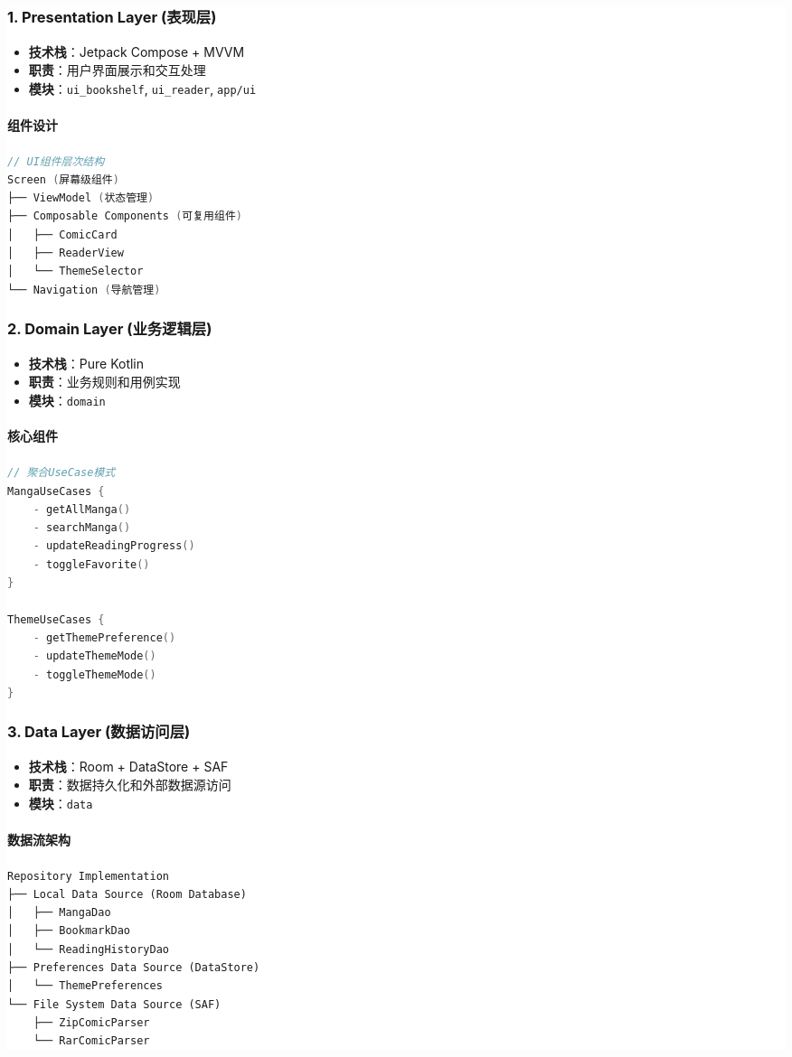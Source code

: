### 1. Presentation Layer (表现层)
- **技术栈**：Jetpack Compose + MVVM
- **职责**：用户界面展示和交互处理
- **模块**：`ui_bookshelf`, `ui_reader`, `app/ui`

#### 组件设计
```kotlin
// UI组件层次结构
Screen (屏幕级组件)
├── ViewModel (状态管理)
├── Composable Components (可复用组件)
│   ├── ComicCard
│   ├── ReaderView
│   └── ThemeSelector
└── Navigation (导航管理)
```

### 2. Domain Layer (业务逻辑层)
- **技术栈**：Pure Kotlin
- **职责**：业务规则和用例实现
- **模块**：`domain`

#### 核心组件
```kotlin
// 聚合UseCase模式
MangaUseCases {
    - getAllManga()
    - searchManga()
    - updateReadingProgress()
    - toggleFavorite()
}

ThemeUseCases {
    - getThemePreference()
    - updateThemeMode()
    - toggleThemeMode()
}
```

### 3. Data Layer (数据访问层)
- **技术栈**：Room + DataStore + SAF
- **职责**：数据持久化和外部数据源访问
- **模块**：`data`

#### 数据流架构
```
Repository Implementation
├── Local Data Source (Room Database)
│   ├── MangaDao
│   ├── BookmarkDao
│   └── ReadingHistoryDao
├── Preferences Data Source (DataStore)
│   └── ThemePreferences
└── File System Data Source (SAF)
    ├── ZipComicParser
    └── RarComicParser
```

